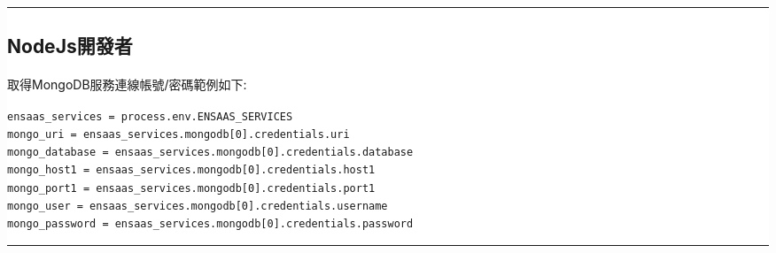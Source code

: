 ```
```

---------------------------------------

## NodeJs開發者

取得MongoDB服務連線帳號/密碼範例如下:

```
ensaas_services = process.env.ENSAAS_SERVICES
mongo_uri = ensaas_services.mongodb[0].credentials.uri
mongo_database = ensaas_services.mongodb[0].credentials.database
mongo_host1 = ensaas_services.mongodb[0].credentials.host1
mongo_port1 = ensaas_services.mongodb[0].credentials.port1
mongo_user = ensaas_services.mongodb[0].credentials.username
mongo_password = ensaas_services.mongodb[0].credentials.password
```
---------------------------------------
[1]:https://zh.wikipedia.org/zh-tw/MongoDB "MongoDB"
[2]:https://zh.wikipedia.org/wiki/NoSQL "NoSQL"
[3]:https://zh.wikipedia.org/wiki/JSON "JSON"
[4]:https://www.mongodb.com/ "MongoDB 官方網站"
[5]:https://docs.mongodb.com/manual/ "MongoDB Manual"
[6]:https://docs.mongodb.com/manual/tutorial/install-mongodb-on-ubuntu "MongoDB Client install"
[7]:https://robomongo.org/ "MongoDB UI "
[8]:http://wise-paas.advantech.com/zh-tw/marketplace/detailinfo/41 "儲存空間"
[9]:https://en.wikipedia.org/wiki/Universally_unique_identifier "UUID"



[^1]: 規格可能依站點而有不同，實際規格依各站點公告為主